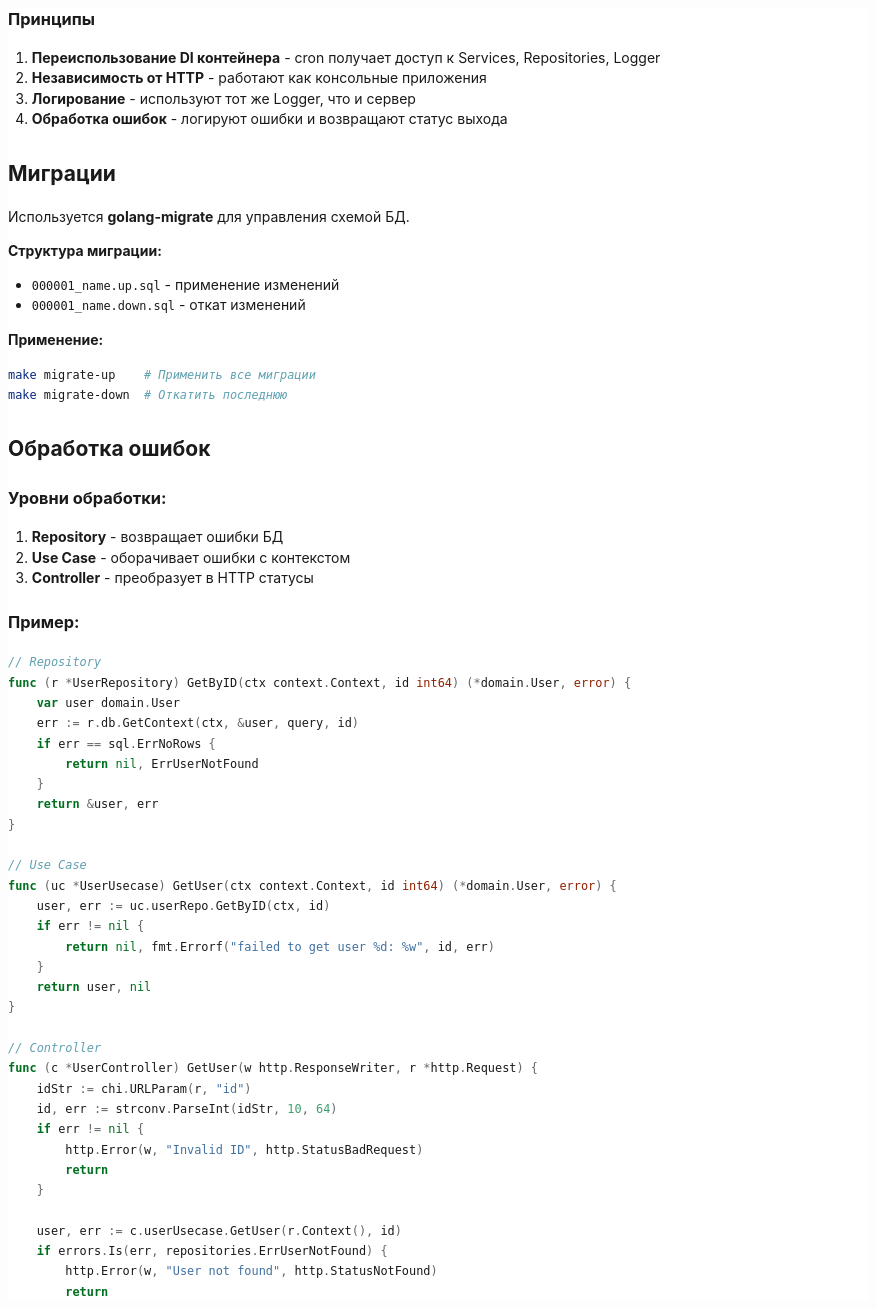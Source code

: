 ### Принципы

1. **Переиспользование DI контейнера** - cron получает доступ к Services, Repositories, Logger
2. **Независимость от HTTP** - работают как консольные приложения
3. **Логирование** - используют тот же Logger, что и сервер
4. **Обработка ошибок** - логируют ошибки и возвращают статус выхода

## Миграции

Используется **golang-migrate** для управления схемой БД.

**Структура миграции:**
- `000001_name.up.sql` - применение изменений
- `000001_name.down.sql` - откат изменений

**Применение:**
```bash
make migrate-up    # Применить все миграции
make migrate-down  # Откатить последнюю
```

## Обработка ошибок

### Уровни обработки:

1. **Repository** - возвращает ошибки БД
2. **Use Case** - оборачивает ошибки с контекстом
3. **Controller** - преобразует в HTTP статусы

### Пример:

```go
// Repository
func (r *UserRepository) GetByID(ctx context.Context, id int64) (*domain.User, error) {
    var user domain.User
    err := r.db.GetContext(ctx, &user, query, id)
    if err == sql.ErrNoRows {
        return nil, ErrUserNotFound
    }
    return &user, err
}

// Use Case
func (uc *UserUsecase) GetUser(ctx context.Context, id int64) (*domain.User, error) {
    user, err := uc.userRepo.GetByID(ctx, id)
    if err != nil {
        return nil, fmt.Errorf("failed to get user %d: %w", id, err)
    }
    return user, nil
}

// Controller
func (c *UserController) GetUser(w http.ResponseWriter, r *http.Request) {
    idStr := chi.URLParam(r, "id")
    id, err := strconv.ParseInt(idStr, 10, 64)
    if err != nil {
        http.Error(w, "Invalid ID", http.StatusBadRequest)
        return
    }
    
    user, err := c.userUsecase.GetUser(r.Context(), id)
    if errors.Is(err, repositories.ErrUserNotFound) {
        http.Error(w, "User not found", http.StatusNotFound)
        return
```